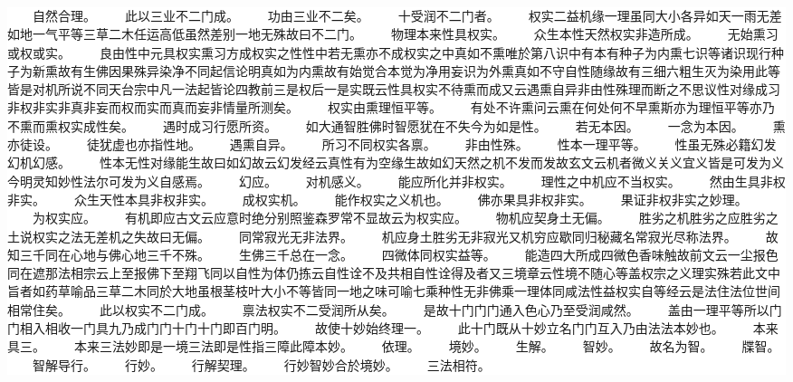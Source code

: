 　　自然合理。
　　此以三业不二门成。
　　功由三业不二矣。
　　十受润不二门者。
　　权实二益机缘一理虽同大小各异如天一雨无差如地一气平等三草二木任运高低虽然差别一地无殊故曰不二门。
　　物理本来性具权实。
　　众生本性天然权实非造所成。
　　无始熏习或权或实。
　　良由性中元具权实熏习方成权实之性性中若无熏亦不成权实之中真如不熏唯於第八识中有本有种子为内熏七识等诸识现行种子为新熏故有生佛因果殊异染净不同起信论明真如为内熏故有始觉合本觉为净用妄识为外熏真如不守自性随缘故有三细六粗生灭为染用此等皆是对机所说不同天台宗中凡一法起皆论四教前三是权后一是实既云性具权实不待熏而成又云遇熏自异非由性殊理而断之不思议性对缘成习非权非实非真非妄而权而实而真而妄非情量所测矣。
　　权实由熏理恒平等。
　　有处不许熏问云熏在何处何不早熏斯亦为理恒平等亦乃不熏而熏权实成性矣。
　　遇时成习行愿所资。
　　如大通智胜佛时智愿犹在不失今为如是性。
　　若无本因。
　　一念为本因。
　　熏亦徒设。
　　徒犹虚也亦指性地。
　　遇熏自异。
　　所习不同权实各禀。
　　非由性殊。
　　性本一理平等。
　　性虽无殊必籍幻发幻机幻感。
　　性本无性对缘能生故曰如幻故云幻发经云真性有为空缘生故如幻天然之机不发而发故玄文云机者微义关义宜义皆是可发为义今明灵知妙性法尔可发为义自感焉。
　　幻应。
　　对机感义。
　　能应所化并非权实。
　　理性之中机应不当权实。
　　然由生具非权非实。
　　众生天性本具非权非实。
　　成权实机。
　　能作权实之义机也。
　　佛亦果具非权非实。
　　果证非权非实之妙理。
　　为权实应。
　　有机即应古文云应意时绝分别照鉴森罗常不显故云为权实应。
　　物机应契身土无偏。
　　胜劣之机胜劣之应胜劣之土说权实之法无差机之失故曰无偏。
　　同常寂光无非法界。
　　机应身土胜劣无非寂光又机穷应歇同归秘藏名常寂光尽称法界。
　　故知三千同在心地与佛心地三千不殊。
　　生佛三千总在一念。
　　四微体同权实益等。
　　能造四大所成四微色香味触故前文云一尘报色同在遮那法相宗云上至报佛下至翔飞同以自性为体仍拣云自性诠不及共相自性诠得及者又三境章云性境不随心等盖权宗之义理实殊若此文中旨者如药草喻品三草二木同於大地虽根茎枝叶大小不等皆同一地之味可喻七乘种性无非佛乘一理体同咸法性益权实自等经云是法住法位世间相常住矣。
　　此以权实不二门成。
　　禀法权实不二受润所从矣。
　　是故十门门门通入色心乃至受润咸然。
　　盖由一理平等所以门门相入相收一门具九乃成门门十门十门即百门明。
　　故使十妙始终理一。
　　此十门既从十妙立名门门互入乃由法法本妙也。
　　本来具三。
　　本来三法妙即是一境三法即是性指三障此障本妙。
　　依理。
　　境妙。
　　生解。
　　智妙。
　　故名为智。
　　牒智。
　　智解导行。
　　行妙。
　　行解契理。
　　行妙智妙合於境妙。
　　三法相符。